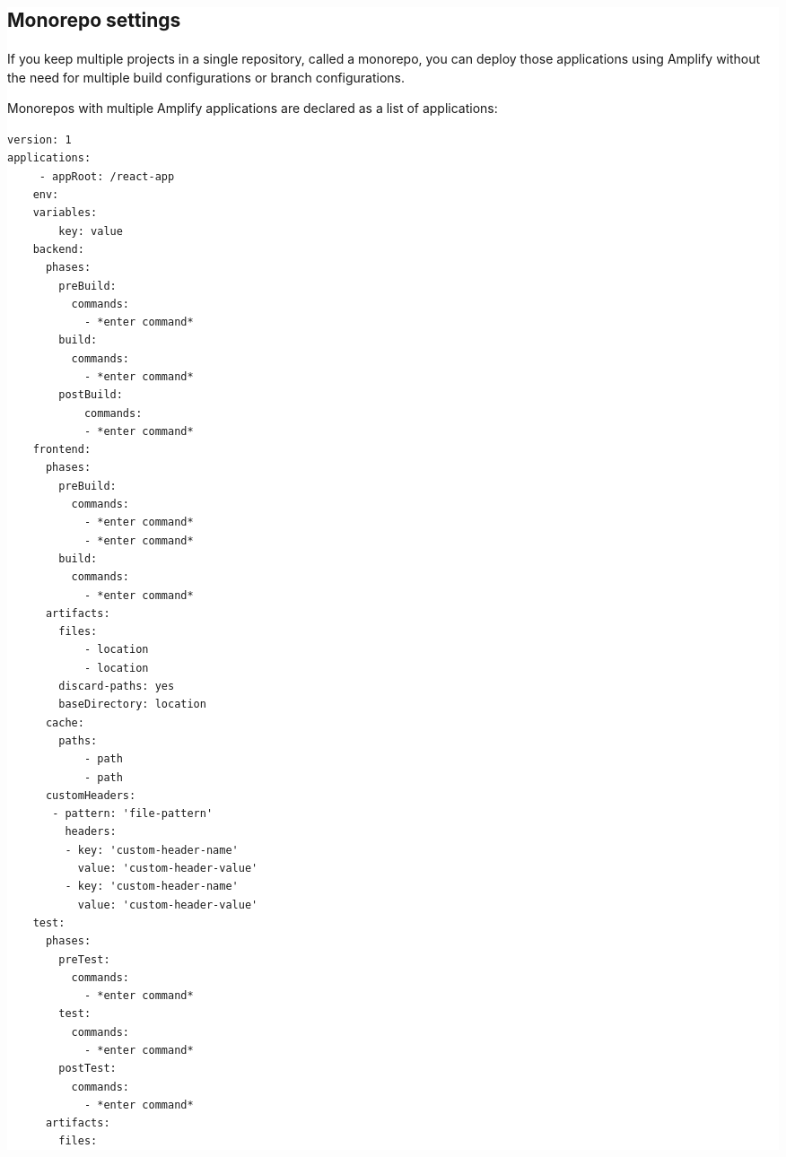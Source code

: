 ## Monorepo settings<a name="monorepo-configuration"></a>

If you keep multiple projects in a single repository, called a monorepo, you can deploy those applications using Amplify without the need for multiple build configurations or branch configurations\. 

Monorepos with multiple Amplify applications are declared as a list of applications:

```
version: 1
applications:
     - appRoot: /react-app
    env:
    variables:
        key: value
    backend:
      phases:
        preBuild:
          commands:
            - *enter command*
        build:
          commands:
            - *enter command*
        postBuild:
            commands:
            - *enter command*
    frontend:
      phases:
        preBuild:
          commands:
            - *enter command*
            - *enter command*
        build:
          commands:
            - *enter command*
      artifacts:
        files:
            - location
            - location
        discard-paths: yes
        baseDirectory: location
      cache:
        paths:
            - path
            - path
      customHeaders:
       - pattern: 'file-pattern'
         headers:
         - key: 'custom-header-name'
           value: 'custom-header-value'
         - key: 'custom-header-name'
           value: 'custom-header-value'
    test:
      phases:
        preTest:
          commands:
            - *enter command*
        test:
          commands:
            - *enter command*
        postTest:
          commands:
            - *enter command*
      artifacts:
        files:
```